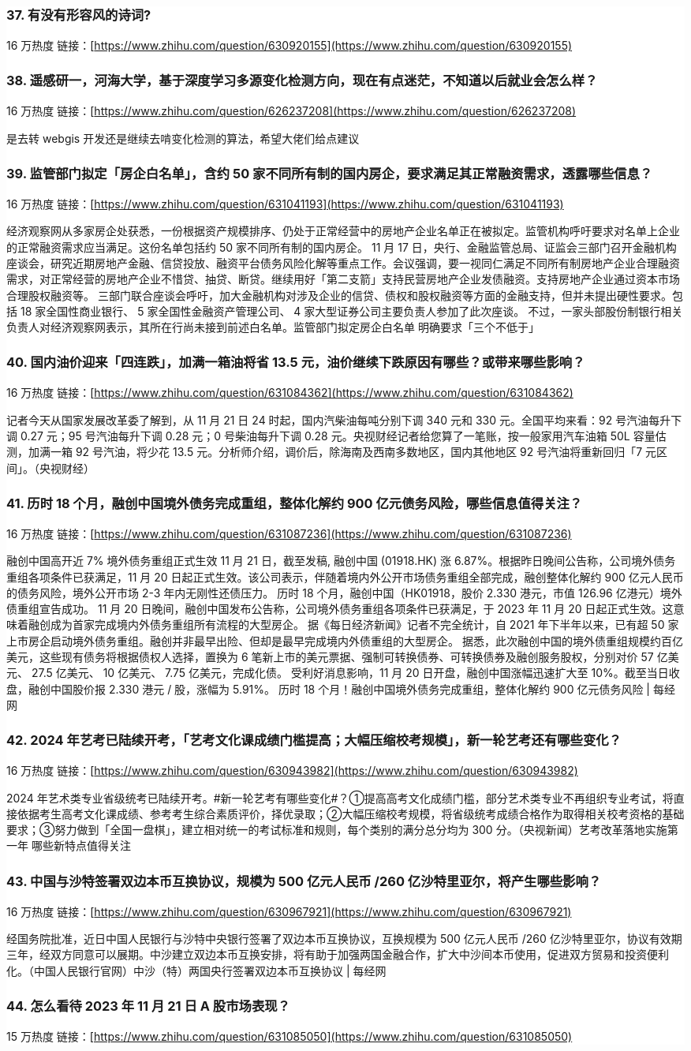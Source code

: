 

### 37. 有没有形容风的诗词?
16 万热度 链接：[https://www.zhihu.com/question/630920155](https://www.zhihu.com/question/630920155)



### 38. 遥感研一，河海大学，基于深度学习多源变化检测方向，现在有点迷茫，不知道以后就业会怎么样？
16 万热度 链接：[https://www.zhihu.com/question/626237208](https://www.zhihu.com/question/626237208)

是去转 webgis 开发还是继续去啃变化检测的算法，希望大佬们给点建议

### 39. 监管部门拟定「房企白名单」，含约 50 家不同所有制的国内房企，要求满足其正常融资需求，透露哪些信息？
16 万热度 链接：[https://www.zhihu.com/question/631041193](https://www.zhihu.com/question/631041193)

经济观察网从多家房企处获悉，一份根据资产规模排序、仍处于正常经营中的房地产企业名单正在被拟定。监管机构呼吁要求对名单上企业的正常融资需求应当满足。这份名单包括约 50 家不同所有制的国内房企。 11 月 17 日，央行、金融监管总局、证监会三部门召开金融机构座谈会，研究近期房地产金融、信贷投放、融资平台债务风险化解等重点工作。会议强调，要一视同仁满足不同所有制房地产企业合理融资需求，对正常经营的房地产企业不惜贷、抽贷、断贷。继续用好「第二支箭」支持民营房地产企业发债融资。支持房地产企业通过资本市场合理股权融资等。 三部门联合座谈会呼吁，加大金融机构对涉及企业的信贷、债权和股权融资等方面的金融支持，但并未提出硬性要求。包括 18 家全国性商业银行、 5 家全国性金融资产管理公司、 4 家大型证券公司主要负责人参加了此次座谈。 不过，一家头部股份制银行相关负责人对经济观察网表示，其所在行尚未接到前述白名单。监管部门拟定房企白名单 明确要求「三个不低于」

### 40. 国内油价迎来「四连跌」，加满一箱油将省 13.5 元，油价继续下跌原因有哪些？或带来哪些影响？
16 万热度 链接：[https://www.zhihu.com/question/631084362](https://www.zhihu.com/question/631084362)

记者今天从国家发展改革委了解到，从 11 月 21 日 24 时起，国内汽柴油每吨分别下调 340 元和 330 元。全国平均来看：92 号汽油每升下调 0.27 元；95 号汽油每升下调 0.28 元；0 号柴油每升下调 0.28 元。央视财经记者给您算了一笔账，按一般家用汽车油箱 50L 容量估测，加满一箱 92 号汽油，将少花 13.5 元。分析师介绍，调价后，除海南及西南多数地区，国内其他地区 92 号汽油将重新回归「7 元区间」。（央视财经）

### 41. 历时 18 个月，融创中国境外债务完成重组，整体化解约 900 亿元债务风险，哪些信息值得关注？
16 万热度 链接：[https://www.zhihu.com/question/631087236](https://www.zhihu.com/question/631087236)

融创中国高开近 7% 境外债务重组正式生效 11 月 21 日，截至发稿, 融创中国 (01918.HK) 涨 6.87%。根据昨日晚间公告称，公司境外债务重组各项条件已获满足，11 月 20 日起正式生效。该公司表示，伴随着境内外公开市场债务重组全部完成，融创整体化解约 900 亿元人民币的债务风险，境外公开市场 2-3 年内无刚性还债压力。 历时 18 个月，融创中国（HK01918，股价 2.330 港元，市值 126.96 亿港元）境外债重组宣告成功。 11 月 20 日晚间，融创中国发布公告称，公司境外债务重组各项条件已获满足，于 2023 年 11 月 20 日起正式生效。这意味着融创成为首家完成境内外债务重组所有流程的大型房企。 据《每日经济新闻》记者不完全统计，自 2021 年下半年以来，已有超 50 家上市房企启动境外债务重组。融创并非最早出险、但却是最早完成境内外债重组的大型房企。 据悉，此次融创中国的境外债重组规模约百亿美元，这些现有债务将根据债权人选择，置换为 6 笔新上市的美元票据、强制可转换债券、可转换债券及融创服务股权，分别对价 57 亿美元、 27.5 亿美元、 10 亿美元、 7.75 亿美元，完成化债。 受利好消息影响，11 月 20 日开盘，融创中国涨幅迅速扩大至 10%。截至当日收盘，融创中国股价报 2.330 港元 / 股，涨幅为 5.91%。 历时 18 个月！融创中国境外债务完成重组，整体化解约 900 亿元债务风险 | 每经网

### 42. 2024 年艺考已陆续开考，「艺考文化课成绩门槛提高；大幅压缩校考规模」，新一轮艺考还有哪些变化？
16 万热度 链接：[https://www.zhihu.com/question/630943982](https://www.zhihu.com/question/630943982)

2024 年艺术类专业省级统考已陆续开考。#新一轮艺考有哪些变化#？①提高高考文化成绩门槛，部分艺术类专业不再组织专业考试，将直接依据考生高考文化课成绩、参考考生综合素质评价，择优录取；②大幅压缩校考规模，将省级统考成绩合格作为取得相关校考资格的基础要求；③努力做到「全国一盘棋」，建立相对统一的考试标准和规则，每个类别的满分总分均为 300 分。（央视新闻）艺考改革落地实施第一年 哪些新特点值得关注

### 43. 中国与沙特签署双边本币互换协议，规模为 500 亿元人民币 /260 亿沙特里亚尔，将产生哪些影响？
16 万热度 链接：[https://www.zhihu.com/question/630967921](https://www.zhihu.com/question/630967921)

经国务院批准，近日中国人民银行与沙特中央银行签署了双边本币互换协议，互换规模为 500 亿元人民币 /260 亿沙特里亚尔，协议有效期三年，经双方同意可以展期。中沙建立双边本币互换安排，将有助于加强两国金融合作，扩大中沙间本币使用，促进双方贸易和投资便利化。（中国人民银行官网）中沙（特）两国央行签署双边本币互换协议 | 每经网

### 44. 怎么看待 2023 年 11 月 21 日 A 股市场表现？
15 万热度 链接：[https://www.zhihu.com/question/631085050](https://www.zhihu.com/question/631085050)
